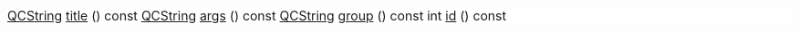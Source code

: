 <tr class="doxyMemberIndexItem">
<td class="doxyMemberIndexItemType" align="left" valign="top"><a href="/web-doxygen/docs/api/classes/qcstring">QCString</a></td>
<td class="doxyMemberIndexItemName" align="left" valign="top"><a href="#ae7c2f68012f0c1aee19f23f14238ec83">title</a> () const</td>
</tr>
<tr class="doxyMemberIndexDescription">
<td class="doxyMemberIndexDescriptionLeft"></td>
<td class="doxyMemberIndexDescriptionRight">
</td>
</tr>
<tr class="doxyMemberIndexSeparator">
<td class="doxyMemberIndexSeparator" colspan="2"></td>
</tr>

<tr class="doxyMemberIndexItem">
<td class="doxyMemberIndexItemType" align="left" valign="top"><a href="/web-doxygen/docs/api/classes/qcstring">QCString</a></td>
<td class="doxyMemberIndexItemName" align="left" valign="top"><a href="#a5b5b786fbe55438b80f48ecde39bbaf1">args</a> () const</td>
</tr>
<tr class="doxyMemberIndexDescription">
<td class="doxyMemberIndexDescriptionLeft"></td>
<td class="doxyMemberIndexDescriptionRight">
</td>
</tr>
<tr class="doxyMemberIndexSeparator">
<td class="doxyMemberIndexSeparator" colspan="2"></td>
</tr>

<tr class="doxyMemberIndexItem">
<td class="doxyMemberIndexItemType" align="left" valign="top"><a href="/web-doxygen/docs/api/classes/qcstring">QCString</a></td>
<td class="doxyMemberIndexItemName" align="left" valign="top"><a href="#a04b6ff7edd68961dfad38c6528623984">group</a> () const</td>
</tr>
<tr class="doxyMemberIndexDescription">
<td class="doxyMemberIndexDescriptionLeft"></td>
<td class="doxyMemberIndexDescriptionRight">
</td>
</tr>
<tr class="doxyMemberIndexSeparator">
<td class="doxyMemberIndexSeparator" colspan="2"></td>
</tr>

<tr class="doxyMemberIndexItem">
<td class="doxyMemberIndexItemType" align="left" valign="top">int</td>
<td class="doxyMemberIndexItemName" align="left" valign="top"><a href="#a5e44936ef1e0a7a5ad3100fe176fe0de">id</a> () const</td>
</tr>
<tr class="doxyMemberIndexDescription">
<td class="doxyMemberIndexDescriptionLeft"></td>
<td class="doxyMemberIndexDescriptionRight">
</td>
</tr>
<tr class="doxyMemberIndexSeparator">
<td class="doxyMemberIndexSeparator" colspan="2"></td>
</tr>
